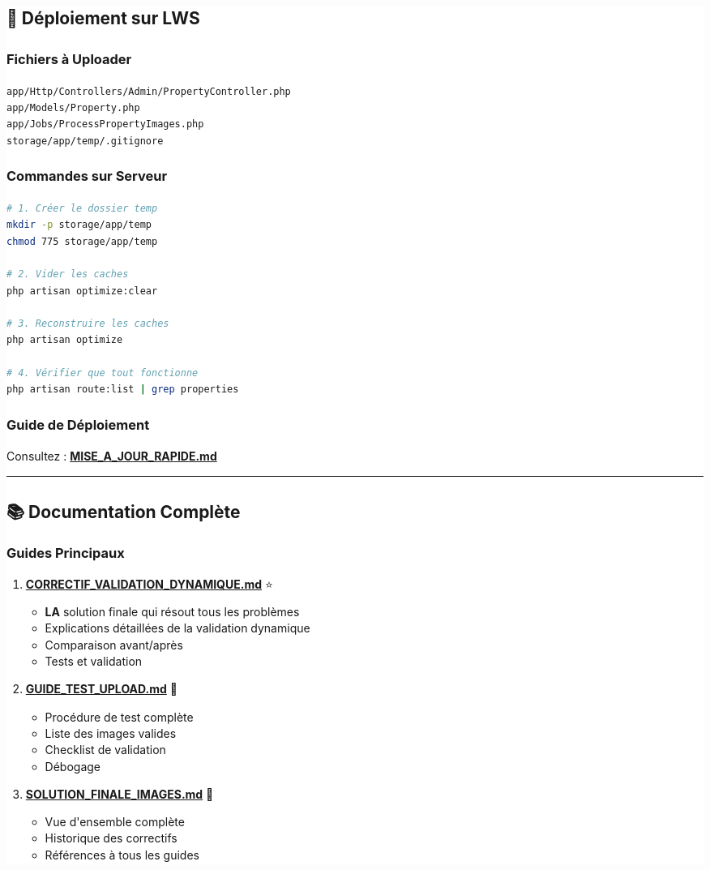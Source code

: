 
## 🚀 Déploiement sur LWS

### Fichiers à Uploader

```
app/Http/Controllers/Admin/PropertyController.php
app/Models/Property.php
app/Jobs/ProcessPropertyImages.php
storage/app/temp/.gitignore
```

### Commandes sur Serveur

```bash
# 1. Créer le dossier temp
mkdir -p storage/app/temp
chmod 775 storage/app/temp

# 2. Vider les caches
php artisan optimize:clear

# 3. Reconstruire les caches
php artisan optimize

# 4. Vérifier que tout fonctionne
php artisan route:list | grep properties
```

### Guide de Déploiement

Consultez : **[MISE_A_JOUR_RAPIDE.md](MISE_A_JOUR_RAPIDE.md)**

---

## 📚 Documentation Complète

### Guides Principaux

1. **[CORRECTIF_VALIDATION_DYNAMIQUE.md](CORRECTIF_VALIDATION_DYNAMIQUE.md)** ⭐
   - **LA** solution finale qui résout tous les problèmes
   - Explications détaillées de la validation dynamique
   - Comparaison avant/après
   - Tests et validation

2. **[GUIDE_TEST_UPLOAD.md](GUIDE_TEST_UPLOAD.md)** 🧪
   - Procédure de test complète
   - Liste des images valides
   - Checklist de validation
   - Débogage

3. **[SOLUTION_FINALE_IMAGES.md](SOLUTION_FINALE_IMAGES.md)** 📖
   - Vue d'ensemble complète
   - Historique des correctifs
   - Références à tous les guides
